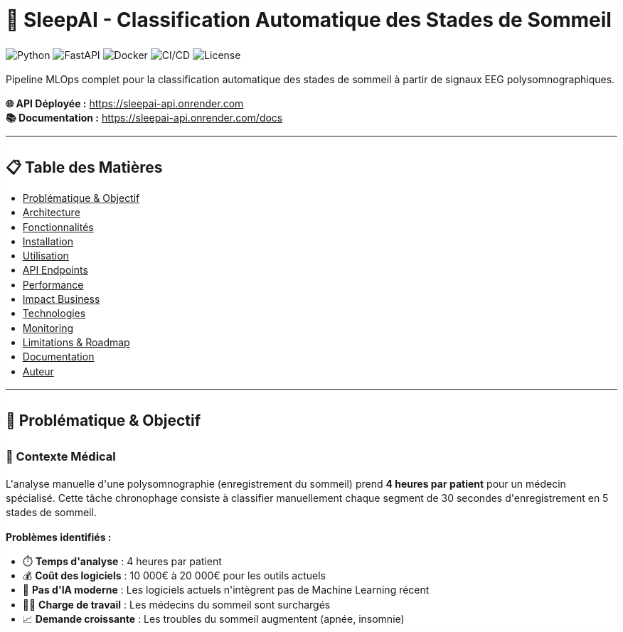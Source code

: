 # 🌙 SleepAI - Classification Automatique des Stades de Sommeil

![Python](https://img.shields.io/badge/Python-3.10-blue)
![FastAPI](https://img.shields.io/badge/FastAPI-0.109-green)
![Docker](https://img.shields.io/badge/Docker-Ready-blue)
![CI/CD](https://img.shields.io/badge/CI%2FCD-GitHub%20Actions-orange)
![License](https://img.shields.io/badge/License-MIT-yellow)

Pipeline MLOps complet pour la classification automatique des stades de sommeil à partir de signaux EEG polysomnographiques.

**🌐 API Déployée :** https://sleepai-api.onrender.com  
**📚 Documentation :** https://sleepai-api.onrender.com/docs

---

## 📋 Table des Matières

- [Problématique & Objectif](#-problématique--objectif)
- [Architecture](#%EF%B8%8F-architecture)
- [Fonctionnalités](#-fonctionnalités)
- [Installation](#-installation)
- [Utilisation](#-utilisation)
- [API Endpoints](#-api-endpoints)
- [Performance](#-performance-du-modèle)
- [Impact Business](#-impact-business-potentiel)
- [Technologies](#%EF%B8%8F-technologies)
- [Monitoring](#-monitoring--logs)
- [Limitations & Roadmap](#%EF%B8%8F-limitations--améliorations-futures)
- [Documentation](#-documentation-technique)
- [Auteur](#-auteur)

---

## 🎯 Problématique & Objectif

### 🏥 Contexte Médical

L'analyse manuelle d'une polysomnographie (enregistrement du sommeil) prend **4 heures par patient** pour un médecin spécialisé. Cette tâche chronophage consiste à classifier manuellement chaque segment de 30 secondes d'enregistrement en 5 stades de sommeil.

**Problèmes identifiés :**
- ⏱️ **Temps d'analyse** : 4 heures par patient
- 💰 **Coût des logiciels** : 10 000€ à 20 000€ pour les outils actuels
- 🚫 **Pas d'IA moderne** : Les logiciels actuels n'intègrent pas de Machine Learning récent
- 👨‍⚕️ **Charge de travail** : Les médecins du sommeil sont surchargés
- 📈 **Demande croissante** : Les troubles du sommeil augmentent (apnée, insomnie)
